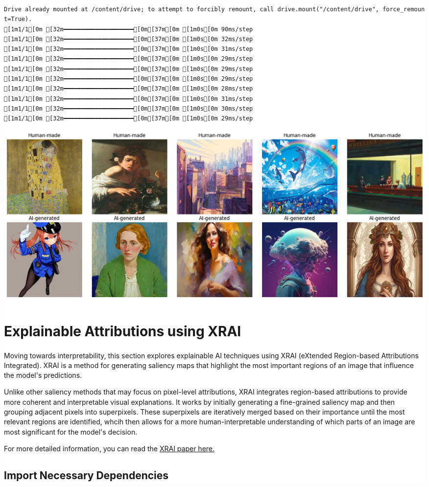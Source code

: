     Drive already mounted at /content/drive; to attempt to forcibly remount, call drive.mount("/content/drive", force_remount=True).
    [1m1/1[0m [32m━━━━━━━━━━━━━━━━━━━━[0m[37m[0m [1m0s[0m 90ms/step
    [1m1/1[0m [32m━━━━━━━━━━━━━━━━━━━━[0m[37m[0m [1m0s[0m 32ms/step
    [1m1/1[0m [32m━━━━━━━━━━━━━━━━━━━━[0m[37m[0m [1m0s[0m 31ms/step
    [1m1/1[0m [32m━━━━━━━━━━━━━━━━━━━━[0m[37m[0m [1m0s[0m 29ms/step
    [1m1/1[0m [32m━━━━━━━━━━━━━━━━━━━━[0m[37m[0m [1m0s[0m 29ms/step
    [1m1/1[0m [32m━━━━━━━━━━━━━━━━━━━━[0m[37m[0m [1m0s[0m 29ms/step
    [1m1/1[0m [32m━━━━━━━━━━━━━━━━━━━━[0m[37m[0m [1m0s[0m 28ms/step
    [1m1/1[0m [32m━━━━━━━━━━━━━━━━━━━━[0m[37m[0m [1m0s[0m 31ms/step
    [1m1/1[0m [32m━━━━━━━━━━━━━━━━━━━━[0m[37m[0m [1m0s[0m 30ms/step
    [1m1/1[0m [32m━━━━━━━━━━━━━━━━━━━━[0m[37m[0m [1m0s[0m 29ms/step

    
![png](output_35_1.png)
    

# Explainable Attributions using XRAI
Moving towards interpretability, this section explores explainable AI techniques using XRAI (eXtended Region-based Attributions Integrated). XRAI is a method for generating saliency maps that highlight the most important regions of an image that influence the model's predictions.

Unlike other saliency methods that may focus on pixel-level attributions, XRAI integrates region-based attributions to provide more coherent and interpretable visual explanations. It works by initially generating a fine-grained saliency map and then grouping adjacent pixels into superpixels. These superpixels are iteratively merged based on their importance until the most relevant regions are identified, whcih then allows for a more human-interpretable understanding of which parts of an image are most significant for the model's decision.

For more detailed information, you can read the [XRAI paper here.](https://arxiv.org/abs/1906.02825)

## Import Necessary Dependencies
